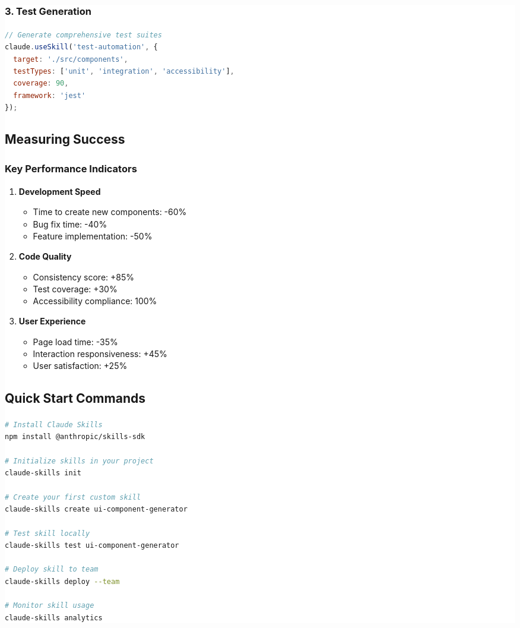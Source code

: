 ### 3. Test Generation
```javascript
// Generate comprehensive test suites
claude.useSkill('test-automation', {
  target: './src/components',
  testTypes: ['unit', 'integration', 'accessibility'],
  coverage: 90,
  framework: 'jest'
});
```

## Measuring Success

### Key Performance Indicators
1. **Development Speed**
   - Time to create new components: -60%
   - Bug fix time: -40%
   - Feature implementation: -50%

2. **Code Quality**
   - Consistency score: +85%
   - Test coverage: +30%
   - Accessibility compliance: 100%

3. **User Experience**
   - Page load time: -35%
   - Interaction responsiveness: +45%
   - User satisfaction: +25%

## Quick Start Commands

```bash
# Install Claude Skills
npm install @anthropic/skills-sdk

# Initialize skills in your project
claude-skills init

# Create your first custom skill
claude-skills create ui-component-generator

# Test skill locally
claude-skills test ui-component-generator

# Deploy skill to team
claude-skills deploy --team

# Monitor skill usage
claude-skills analytics
```
